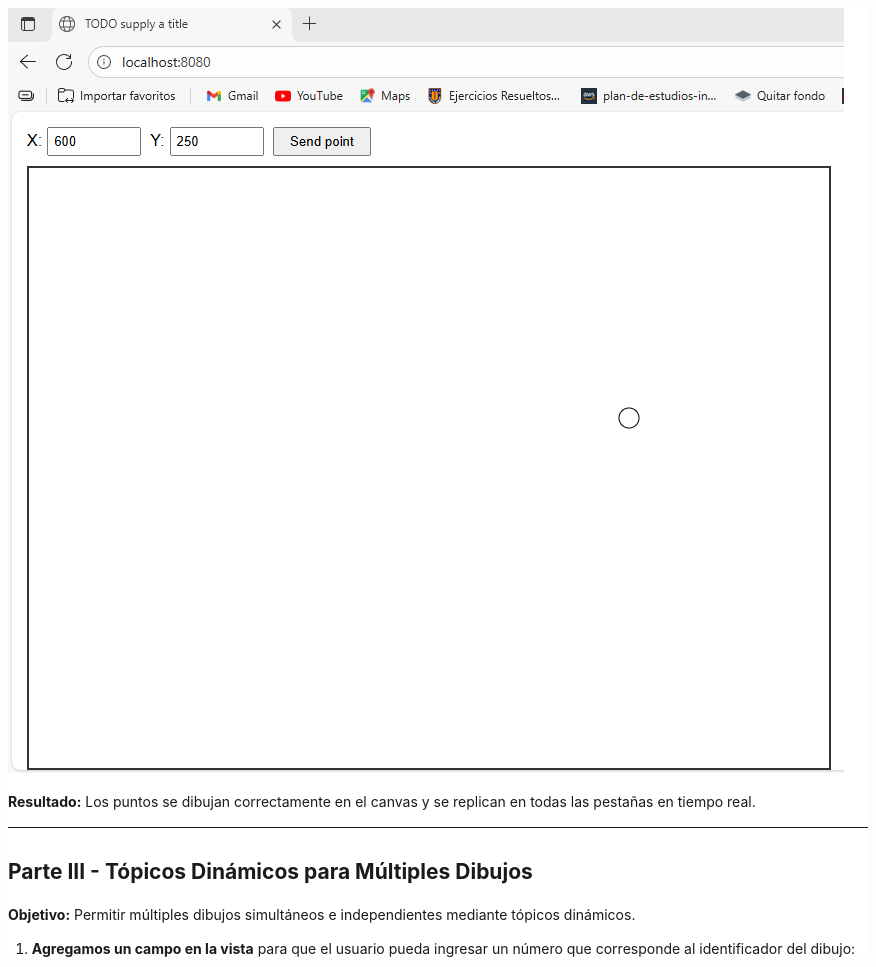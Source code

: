 ![](https://github.com/JuanEstebanMedina/ARSW-Lab07-WebSockets/blob/develop/img/PartII-1-Pruebas4.png)

**Resultado:** Los puntos se dibujan correctamente en el canvas y se replican en todas las pestañas en tiempo real.

---

## Parte III - Tópicos Dinámicos para Múltiples Dibujos

**Objetivo:** Permitir múltiples dibujos simultáneos e independientes mediante tópicos dinámicos.

1. **Agregamos un campo en la vista** para que el usuario pueda ingresar un número que corresponde al identificador del dibujo:

